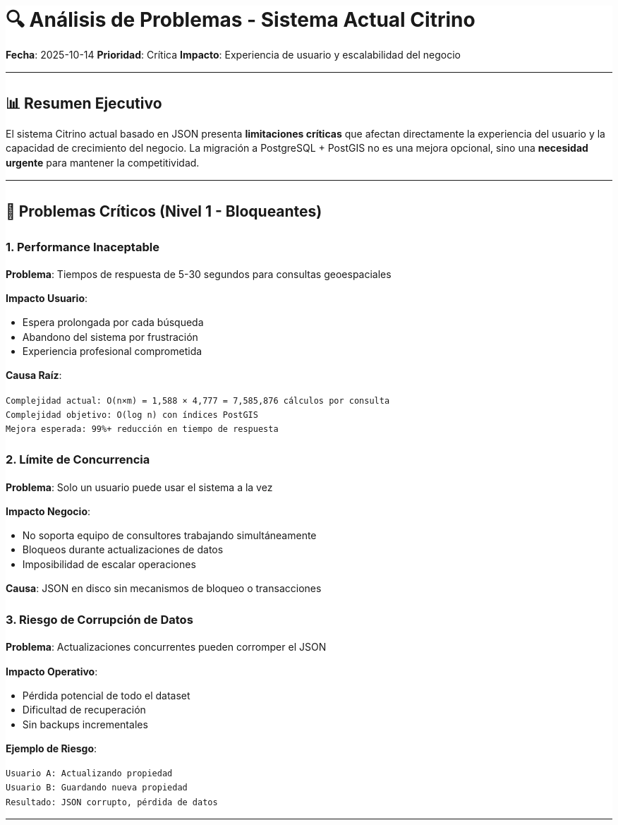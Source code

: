 # 🔍 Análisis de Problemas - Sistema Actual Citrino

**Fecha**: 2025-10-14
**Prioridad**: Crítica
**Impacto**: Experiencia de usuario y escalabilidad del negocio

---

## 📊 Resumen Ejecutivo

El sistema Citrino actual basado en JSON presenta **limitaciones críticas** que afectan directamente la experiencia del usuario y la capacidad de crecimiento del negocio. La migración a PostgreSQL + PostGIS no es una mejora opcional, sino una **necesidad urgente** para mantener la competitividad.

---

## 🚨 Problemas Críticos (Nivel 1 - Bloqueantes)

### 1. Performance Inaceptable
**Problema**: Tiempos de respuesta de 5-30 segundos para consultas geoespaciales

**Impacto Usuario**:
- Espera prolongada por cada búsqueda
- Abandono del sistema por frustración
- Experiencia profesional comprometida

**Causa Raíz**:
```
Complejidad actual: O(n×m) = 1,588 × 4,777 = 7,585,876 cálculos por consulta
Complejidad objetivo: O(log n) con índices PostGIS
Mejora esperada: 99%+ reducción en tiempo de respuesta
```

### 2. Límite de Concurrencia
**Problema**: Solo un usuario puede usar el sistema a la vez

**Impacto Negocio**:
- No soporta equipo de consultores trabajando simultáneamente
- Bloqueos durante actualizaciones de datos
- Imposibilidad de escalar operaciones

**Causa**: JSON en disco sin mecanismos de bloqueo o transacciones

### 3. Riesgo de Corrupción de Datos
**Problema**: Actualizaciones concurrentes pueden corromper el JSON

**Impacto Operativo**:
- Pérdida potencial de todo el dataset
- Dificultad de recuperación
- Sin backups incrementales

**Ejemplo de Riesgo**:
```
Usuario A: Actualizando propiedad
Usuario B: Guardando nueva propiedad
Resultado: JSON corrupto, pérdida de datos
```

---
